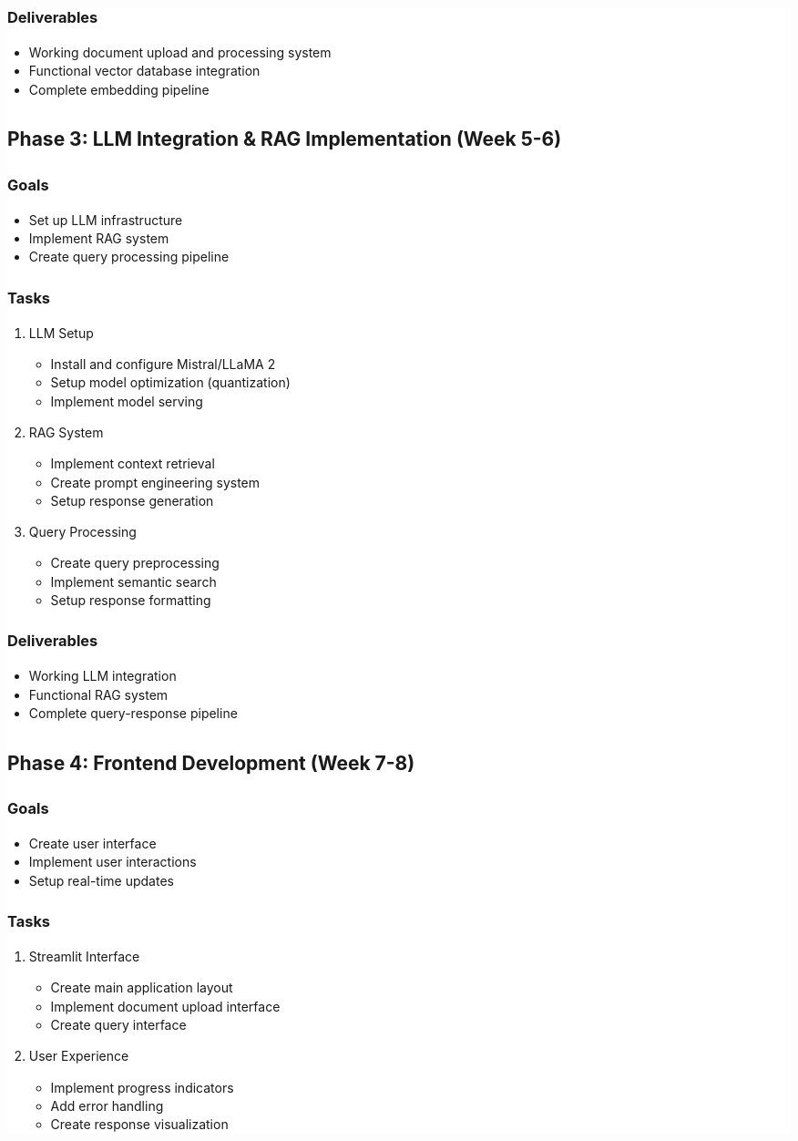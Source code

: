 ### Deliverables
- Working document upload and processing system
- Functional vector database integration
- Complete embedding pipeline

## Phase 3: LLM Integration & RAG Implementation (Week 5-6)
### Goals
- Set up LLM infrastructure
- Implement RAG system
- Create query processing pipeline

### Tasks
1. LLM Setup
   - Install and configure Mistral/LLaMA 2
   - Setup model optimization (quantization)
   - Implement model serving

2. RAG System
   - Implement context retrieval
   - Create prompt engineering system
   - Setup response generation

3. Query Processing
   - Create query preprocessing
   - Implement semantic search
   - Setup response formatting

### Deliverables
- Working LLM integration
- Functional RAG system
- Complete query-response pipeline

## Phase 4: Frontend Development (Week 7-8)
### Goals
- Create user interface
- Implement user interactions
- Setup real-time updates

### Tasks
1. Streamlit Interface
   - Create main application layout
   - Implement document upload interface
   - Create query interface

2. User Experience
   - Implement progress indicators
   - Add error handling
   - Create response visualization
